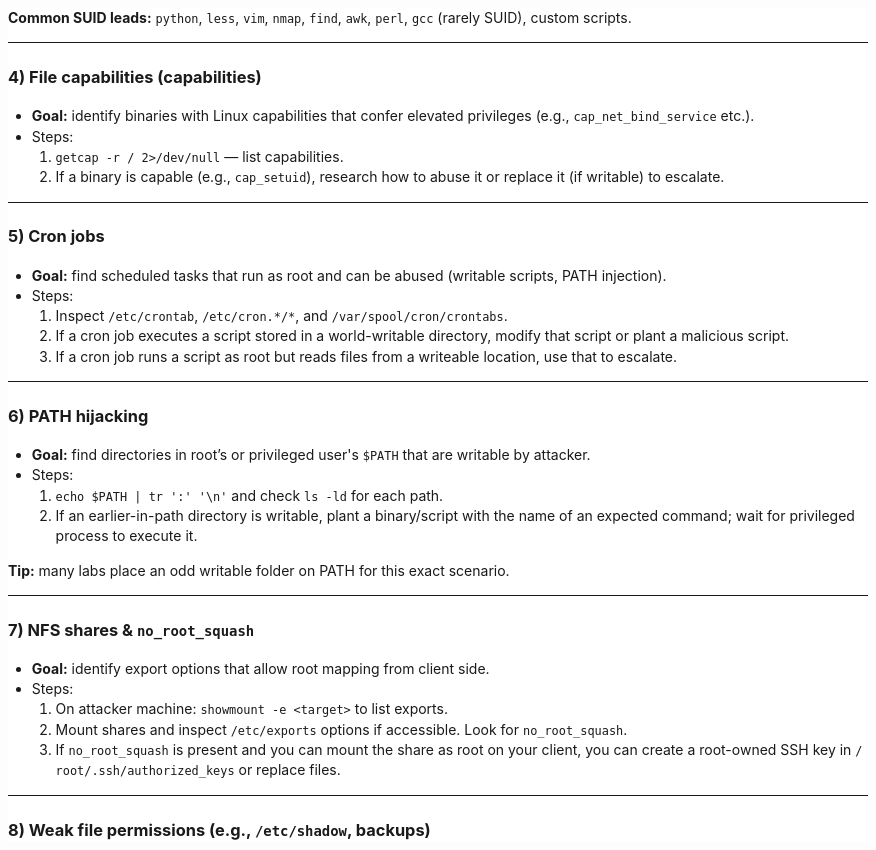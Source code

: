 **Common SUID leads:** `python`, `less`, `vim`, `nmap`, `find`, `awk`, `perl`, `gcc` (rarely SUID), custom scripts.

---

### 4) File capabilities (capabilities)

- **Goal:** identify binaries with Linux capabilities that confer elevated privileges (e.g., `cap_net_bind_service` etc.).
- Steps:
  1. `getcap -r / 2>/dev/null` — list capabilities.
  2. If a binary is capable (e.g., `cap_setuid`), research how to abuse it or replace it (if writable) to escalate.

---

### 5) Cron jobs

- **Goal:** find scheduled tasks that run as root and can be abused (writable scripts, PATH injection).
- Steps:
  1. Inspect `/etc/crontab`, `/etc/cron.*/*`, and `/var/spool/cron/crontabs`.
  2. If a cron job executes a script stored in a world-writable directory, modify that script or plant a malicious script.
  3. If a cron job runs a script as root but reads files from a writeable location, use that to escalate.

---

### 6) PATH hijacking

- **Goal:** find directories in root’s or privileged user's `$PATH` that are writable by attacker.
- Steps:
  1. `echo $PATH | tr ':' '\n'` and check `ls -ld` for each path.
  2. If an earlier-in-path directory is writable, plant a binary/script with the name of an expected command; wait for privileged process to execute it.

**Tip:** many labs place an odd writable folder on PATH for this exact scenario.

---

### 7) NFS shares & `no_root_squash`

- **Goal:** identify export options that allow root mapping from client side.
- Steps:
  1. On attacker machine: `showmount -e <target>` to list exports.
  2. Mount shares and inspect `/etc/exports` options if accessible. Look for `no_root_squash`.
  3. If `no_root_squash` is present and you can mount the share as root on your client, you can create a root-owned SSH key in `/root/.ssh/authorized_keys` or replace files.

---

### 8) Weak file permissions (e.g., `/etc/shadow`, backups)
